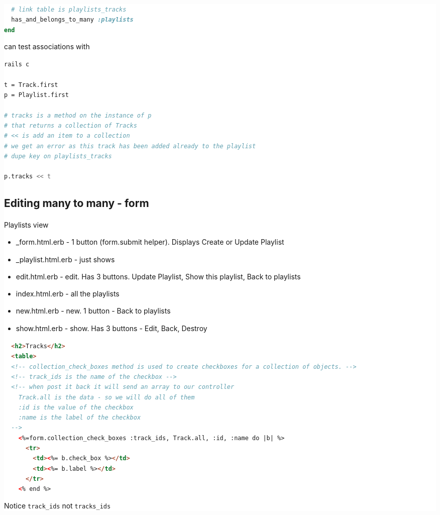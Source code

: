 ```rb
  # link table is playlists_tracks
  has_and_belongs_to_many :playlists
end
```

can test associations with 

```bash
rails c

t = Track.first
p = Playlist.first

# tracks is a method on the instance of p 
# that returns a collection of Tracks
# << is add an item to a collection
# we get an error as this track has been added already to the playlist
# dupe key on playlists_tracks

p.tracks << t
```

## Editing many to many - form

Playlists view

- _form.html.erb -  1 button (form.submit helper). Displays Create or Update Playlist
- _playlist.html.erb - just shows 

- edit.html.erb - edit. Has 3 buttons. Update Playlist, Show this playlist, Back to playlists
- index.html.erb - all the playlists
- new.html.erb - new. 1 button - Back to playlists
- show.html.erb - show. Has 3 buttons - Edit, Back, Destroy


```html
  <h2>Tracks</h2>
  <table>
  <!-- collection_check_boxes method is used to create checkboxes for a collection of objects. -->
  <!-- track_ids is the name of the checkbox -->
  <!-- when post it back it will send an array to our controller 
    Track.all is the data - so we will do all of them
    :id is the value of the checkbox
    :name is the label of the checkbox
  -->
    <%=form.collection_check_boxes :track_ids, Track.all, :id, :name do |b| %>
      <tr>
        <td><%= b.check_box %></td>
        <td><%= b.label %></td>
      </tr>
    <% end %>
```

Notice `track_ids` not `tracks_ids`
